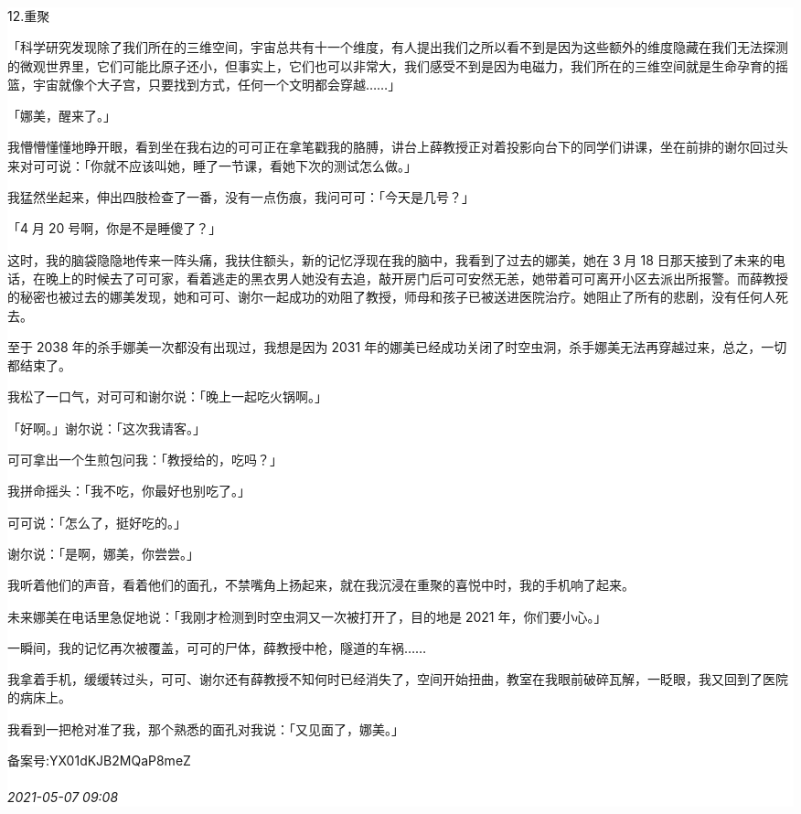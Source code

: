 
12.重聚


「科学研究发现除了我们所在的三维空间，宇宙总共有十一个维度，有人提出我们之所以看不到是因为这些额外的维度隐藏在我们无法探测的微观世界里，它们可能比原子还小，但事实上，它们也可以非常大，我们感受不到是因为电磁力，我们所在的三维空间就是生命孕育的摇篮，宇宙就像个大子宫，只要找到方式，任何一个文明都会穿越……」


「娜美，醒来了。」


我懵懵懂懂地睁开眼，看到坐在我右边的可可正在拿笔戳我的胳膊，讲台上薛教授正对着投影向台下的同学们讲课，坐在前排的谢尔回过头来对可可说：「你就不应该叫她，睡了一节课，看她下次的测试怎么做。」


我猛然坐起来，伸出四肢检查了一番，没有一点伤痕，我问可可：「今天是几号？」


「4 月 20 号啊，你是不是睡傻了？」


这时，我的脑袋隐隐地传来一阵头痛，我扶住额头，新的记忆浮现在我的脑中，我看到了过去的娜美，她在 3 月 18 日那天接到了未来的电话，在晚上的时候去了可可家，看着逃走的黑衣男人她没有去追，敲开房门后可可安然无恙，她带着可可离开小区去派出所报警。而薛教授的秘密也被过去的娜美发现，她和可可、谢尔一起成功的劝阻了教授，师母和孩子已被送进医院治疗。她阻止了所有的悲剧，没有任何人死去。


至于 2038 年的杀手娜美一次都没有出现过，我想是因为 2031 年的娜美已经成功关闭了时空虫洞，杀手娜美无法再穿越过来，总之，一切都结束了。


我松了一口气，对可可和谢尔说：「晚上一起吃火锅啊。」


「好啊。」谢尔说：「这次我请客。」


可可拿出一个生煎包问我：「教授给的，吃吗？」


我拼命摇头：「我不吃，你最好也别吃了。」


可可说：「怎么了，挺好吃的。」


谢尔说：「是啊，娜美，你尝尝。」


我听着他们的声音，看着他们的面孔，不禁嘴角上扬起来，就在我沉浸在重聚的喜悦中时，我的手机响了起来。


未来娜美在电话里急促地说：「我刚才检测到时空虫洞又一次被打开了，目的地是 2021 年，你们要小心。」


一瞬间，我的记忆再次被覆盖，可可的尸体，薛教授中枪，隧道的车祸……


我拿着手机，缓缓转过头，可可、谢尔还有薛教授不知何时已经消失了，空间开始扭曲，教室在我眼前破碎瓦解，一眨眼，我又回到了医院的病床上。


我看到一把枪对准了我，那个熟悉的面孔对我说：「又见面了，娜美。」


备案号:YX01dKJB2MQaP8meZ


###### 2021-05-07 09:08
